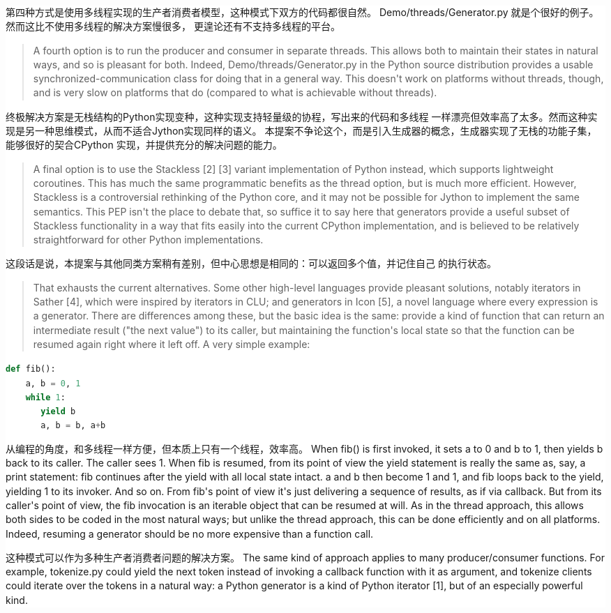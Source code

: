 第四种方式是使用多线程实现的生产者消费者模型，这种模式下双方的代码都很自然。
Demo/threads/Generator.py 就是个很好的例子。然而这比不使用多线程的解决方案慢很多，
更遑论还有不支持多线程的平台。
> A fourth option is to run the producer and consumer in separate threads. This allows both to maintain their states in natural ways, and so is pleasant for both. Indeed, Demo/threads/Generator.py in the Python source distribution provides a usable synchronized-communication class for doing that in a general way. This doesn't work on platforms without threads, though, and is very slow on platforms that do (compared to what is achievable without threads).

终极解决方案是无栈结构的Python实现变种，这种实现支持轻量级的协程，写出来的代码和多线程
一样漂亮但效率高了太多。然而这种实现是另一种思维模式，从而不适合Jython实现同样的语义。
本提案不争论这个，而是引入生成器的概念，生成器实现了无栈的功能子集，能够很好的契合CPython
实现，并提供充分的解决问题的能力。
> A final option is to use the Stackless [2] [3] variant implementation of Python instead, which supports lightweight coroutines. This has much the same programmatic benefits as the thread option, but is much more efficient. However, Stackless is a controversial rethinking of the Python core, and it may not be possible for Jython to implement the same semantics. This PEP isn't the place to debate that, so suffice it to say here that generators provide a useful subset of Stackless functionality in a way that fits easily into the current CPython implementation, and is believed to be relatively straightforward for other Python implementations.

这段话是说，本提案与其他同类方案稍有差别，但中心思想是相同的：可以返回多个值，并记住自己
的执行状态。
> That exhausts the current alternatives. Some other high-level languages provide pleasant solutions, notably iterators in Sather [4], which were inspired by iterators in CLU; and generators in Icon [5], a novel language where every expression is a generator. There are differences among these, but the basic idea is the same: provide a kind of function that can return an intermediate result ("the next value") to its caller, but maintaining the function's local state so that the function can be resumed again right where it left off. A very simple example:
```py
def fib():
    a, b = 0, 1
    while 1:
       yield b
       a, b = b, a+b
```
从编程的角度，和多线程一样方便，但本质上只有一个线程，效率高。
When fib() is first invoked, it sets a to 0 and b to 1, then yields b back to its caller. The caller sees 1. When fib is resumed, from its point of view the yield statement is really the same as, say, a print statement: fib continues after the yield with all local state intact. a and b then become 1 and 1, and fib loops back to the yield, yielding 1 to its invoker. And so on. From fib's point of view it's just delivering a sequence of results, as if via callback. But from its caller's point of view, the fib invocation is an iterable object that can be resumed at will. As in the thread approach, this allows both sides to be coded in the most natural ways; but unlike the thread approach, this can be done efficiently and on all platforms. Indeed, resuming a generator should be no more expensive than a function call.

这种模式可以作为多种生产者消费者问题的解决方案。
The same kind of approach applies to many producer/consumer functions. For example, tokenize.py could yield the next token instead of invoking a callback function with it as argument, and tokenize clients could iterate over the tokens in a natural way: a Python generator is a kind of Python iterator [1], but of an especially powerful kind.

